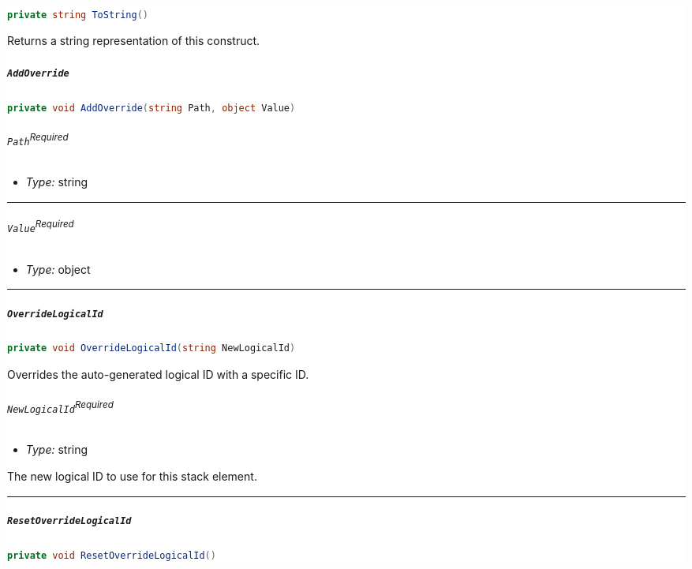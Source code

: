 ```csharp
private string ToString()
```

Returns a string representation of this construct.

##### `AddOverride` <a name="AddOverride" id="@cdktf/provider-datadog.dataDatadogRumApplication.DataDatadogRumApplication.addOverride"></a>

```csharp
private void AddOverride(string Path, object Value)
```

###### `Path`<sup>Required</sup> <a name="Path" id="@cdktf/provider-datadog.dataDatadogRumApplication.DataDatadogRumApplication.addOverride.parameter.path"></a>

- *Type:* string

---

###### `Value`<sup>Required</sup> <a name="Value" id="@cdktf/provider-datadog.dataDatadogRumApplication.DataDatadogRumApplication.addOverride.parameter.value"></a>

- *Type:* object

---

##### `OverrideLogicalId` <a name="OverrideLogicalId" id="@cdktf/provider-datadog.dataDatadogRumApplication.DataDatadogRumApplication.overrideLogicalId"></a>

```csharp
private void OverrideLogicalId(string NewLogicalId)
```

Overrides the auto-generated logical ID with a specific ID.

###### `NewLogicalId`<sup>Required</sup> <a name="NewLogicalId" id="@cdktf/provider-datadog.dataDatadogRumApplication.DataDatadogRumApplication.overrideLogicalId.parameter.newLogicalId"></a>

- *Type:* string

The new logical ID to use for this stack element.

---

##### `ResetOverrideLogicalId` <a name="ResetOverrideLogicalId" id="@cdktf/provider-datadog.dataDatadogRumApplication.DataDatadogRumApplication.resetOverrideLogicalId"></a>

```csharp
private void ResetOverrideLogicalId()
```
